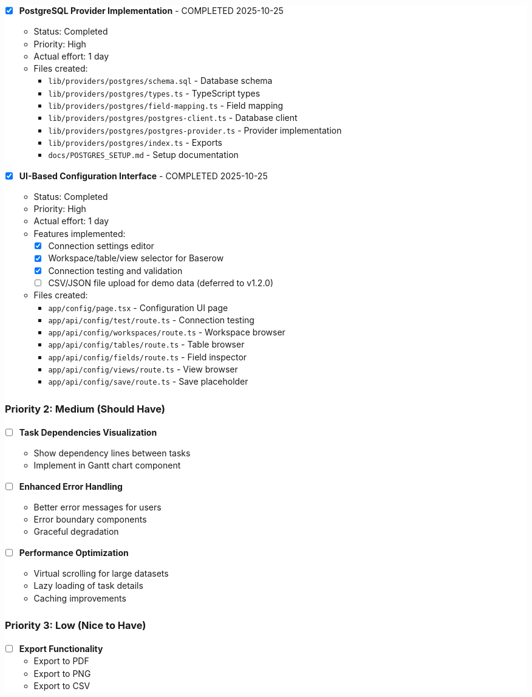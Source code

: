 - [x] **PostgreSQL Provider Implementation** - COMPLETED 2025-10-25
  - Status: Completed
  - Priority: High
  - Actual effort: 1 day
  - Files created:
    - `lib/providers/postgres/schema.sql` - Database schema
    - `lib/providers/postgres/types.ts` - TypeScript types
    - `lib/providers/postgres/field-mapping.ts` - Field mapping
    - `lib/providers/postgres/postgres-client.ts` - Database client
    - `lib/providers/postgres/postgres-provider.ts` - Provider implementation
    - `lib/providers/postgres/index.ts` - Exports
    - `docs/POSTGRES_SETUP.md` - Setup documentation

- [x] **UI-Based Configuration Interface** - COMPLETED 2025-10-25
  - Status: Completed
  - Priority: High
  - Actual effort: 1 day
  - Features implemented:
    - [x] Connection settings editor
    - [x] Workspace/table/view selector for Baserow
    - [x] Connection testing and validation
    - [ ] CSV/JSON file upload for demo data (deferred to v1.2.0)
  - Files created:
    - `app/config/page.tsx` - Configuration UI page
    - `app/api/config/test/route.ts` - Connection testing
    - `app/api/config/workspaces/route.ts` - Workspace browser
    - `app/api/config/tables/route.ts` - Table browser
    - `app/api/config/fields/route.ts` - Field inspector
    - `app/api/config/views/route.ts` - View browser
    - `app/api/config/save/route.ts` - Save placeholder

### Priority 2: Medium (Should Have)
- [ ] **Task Dependencies Visualization**
  - Show dependency lines between tasks
  - Implement in Gantt chart component

- [ ] **Enhanced Error Handling**
  - Better error messages for users
  - Error boundary components
  - Graceful degradation

- [ ] **Performance Optimization**
  - Virtual scrolling for large datasets
  - Lazy loading of task details
  - Caching improvements

### Priority 3: Low (Nice to Have)
- [ ] **Export Functionality**
  - Export to PDF
  - Export to PNG
  - Export to CSV
